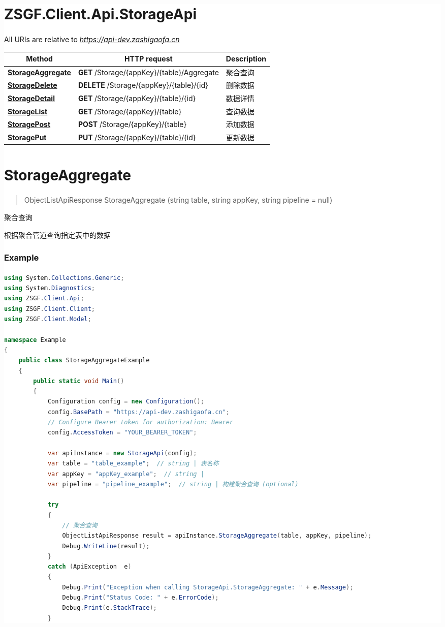 # ZSGF.Client.Api.StorageApi

All URIs are relative to *https://api-dev.zashigaofa.cn*

| Method | HTTP request | Description |
|--------|--------------|-------------|
| [**StorageAggregate**](StorageApi.md#storageaggregate) | **GET** /Storage/{appKey}/{table}/Aggregate | 聚合查询 |
| [**StorageDelete**](StorageApi.md#storagedelete) | **DELETE** /Storage/{appKey}/{table}/{id} | 删除数据 |
| [**StorageDetail**](StorageApi.md#storagedetail) | **GET** /Storage/{appKey}/{table}/{id} | 数据详情 |
| [**StorageList**](StorageApi.md#storagelist) | **GET** /Storage/{appKey}/{table} | 查询数据 |
| [**StoragePost**](StorageApi.md#storagepost) | **POST** /Storage/{appKey}/{table} | 添加数据 |
| [**StoragePut**](StorageApi.md#storageput) | **PUT** /Storage/{appKey}/{table}/{id} | 更新数据 |

<a id="storageaggregate"></a>
# **StorageAggregate**
> ObjectListApiResponse StorageAggregate (string table, string appKey, string pipeline = null)

聚合查询

根据聚合管道查询指定表中的数据

### Example
```csharp
using System.Collections.Generic;
using System.Diagnostics;
using ZSGF.Client.Api;
using ZSGF.Client.Client;
using ZSGF.Client.Model;

namespace Example
{
    public class StorageAggregateExample
    {
        public static void Main()
        {
            Configuration config = new Configuration();
            config.BasePath = "https://api-dev.zashigaofa.cn";
            // Configure Bearer token for authorization: Bearer
            config.AccessToken = "YOUR_BEARER_TOKEN";

            var apiInstance = new StorageApi(config);
            var table = "table_example";  // string | 表名称
            var appKey = "appKey_example";  // string | 
            var pipeline = "pipeline_example";  // string | 构建聚合查询 (optional) 

            try
            {
                // 聚合查询
                ObjectListApiResponse result = apiInstance.StorageAggregate(table, appKey, pipeline);
                Debug.WriteLine(result);
            }
            catch (ApiException  e)
            {
                Debug.Print("Exception when calling StorageApi.StorageAggregate: " + e.Message);
                Debug.Print("Status Code: " + e.ErrorCode);
                Debug.Print(e.StackTrace);
            }
```